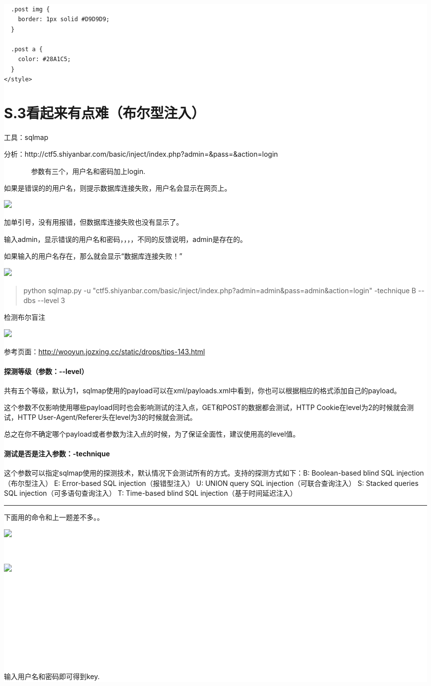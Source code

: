       .post img {
        border: 1px solid #D9D9D9;
      }

      .post a {
        color: #28A1C5;
      }
    </style>
  </head>
  <body>
    <div class="container">
      <div class="post">
        <h1 class="title">S.3看起来有点难（布尔型注入）</h1>
        <div class="show-content">
          <p>工具：sqlmap</p><p>分析：http://ctf5.shiyanbar.com/basic/inject/index.php?admin=&amp;pass=&amp;action=login</p><p>              参数有三个，用户名和密码加上login.</p><p>如果是错误的的用户名，则提示数据库连接失败，用户名会显示在网页上。</p><div class="image-package">
<img class="uploaded-img" src="http://upload-images.jianshu.io/upload_images/2883590-8bedd224e80018d1.PNG?imageMogr2/auto-orient/strip%7CimageView2/2/w/1240" width="auto" height="auto"><br><div class="image-caption"></div>
</div><p>加单引号，没有用报错，但数据库连接失败也没有显示了。</p><p>输入admin，显示错误的用户名和密码，，，，不同的反馈说明，admin是存在的。</p><p>如果输入的用户名存在，那么就会显示“数据库连接失败！”</p><div class="image-package">
<img class="uploaded-img" src="http://upload-images.jianshu.io/upload_images/2883590-e0f06a3bec70bc59.PNG?imageMogr2/auto-orient/strip%7CimageView2/2/w/1240" width="auto" height="auto"><br><div class="image-caption"></div>
</div><blockquote><p>python sqlmap.py -u "ctf5.shiyanbar.com/basic/inject/index.php?admin=admin&amp;pass=admin&amp;action=login" -technique B --dbs --level 3</p></blockquote><p>检测布尔盲注</p><div class="image-package">
<img class="uploaded-img" src="http://upload-images.jianshu.io/upload_images/2883590-bdbbae71d5a2808a.PNG?imageMogr2/auto-orient/strip%7CimageView2/2/w/1240" width="auto" height="auto"><br><div class="image-caption"></div>
</div><p>参考页面：<a href="http://wooyun.jozxing.cc/static/drops/tips-143.html" target="_blank">http://wooyun.jozxing.cc/static/drops/tips-143.html</a></p><h4>探测等级（参数：--level）</h4><p>共有五个等级，默认为1，sqlmap使用的payload可以在xml/payloads.xml中看到，你也可以根据相应的格式添加自己的payload。</p><p>这个参数不仅影响使用哪些payload同时也会影响测试的注入点，GET和POST的数据都会测试，HTTP Cookie在level为2的时候就会测试，HTTP User-Agent/Referer头在level为3的时候就会测试。</p><p>总之在你不确定哪个payload或者参数为注入点的时候，为了保证全面性，建议使用高的level值。</p><h4>

测试是否是注入参数：-technique</h4><p>这个参数可以指定sqlmap使用的探测技术，默认情况下会测试所有的方式。支持的探测方式如下：B: Boolean-based blind SQL injection（布尔型注入）
E: Error-based SQL injection（报错型注入）
U: UNION query SQL injection（可联合查询注入）
S: Stacked queries SQL injection（可多语句查询注入）
T: Time-based blind SQL injection（基于时间延迟注入）</p><hr><p>下面用的命令和上一题差不多。。</p><div class="image-package">
<img class="uploaded-img" src="http://upload-images.jianshu.io/upload_images/2883590-aa57c0af381385cb.PNG?imageMogr2/auto-orient/strip%7CimageView2/2/w/1240" width="auto" height="auto"><br><div class="image-caption"></div>
</div><p><br></p><div class="image-package  " data-index="3">
<img class="uploaded-img" src="http://upload-images.jianshu.io/upload_images/2883590-b832e6a4403d8688.PNG?imageMogr2/auto-orient/strip%7CimageView2/2/w/1240" style="min-height:200px;min-width:200px;" width="auto" height="auto"><br><div class="image-caption"></div>
</div><p>输入用户名和密码即可得到key.</p>
        </div>
      </div>
    </div>
  </body>
</html>
